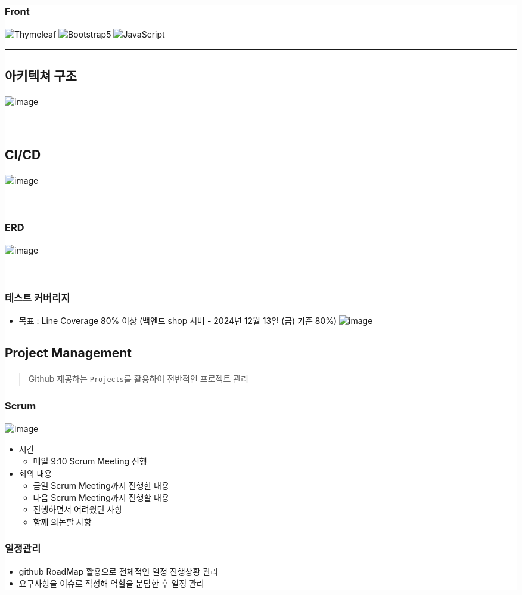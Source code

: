 
### Front
![Thymeleaf](https://img.shields.io/badge/Thymeleaf-005F0F.svg?style=for-the-badge&logo=thymeleaf&logoColor=white)
![Bootstrap5](https://img.shields.io/badge/Bootstrap5-7952B3.svg?style=for-the-badge&logo=bootstrap&logoColor=white)
![JavaScript](https://img.shields.io/badge/JavaScript-F7DF1E.svg?style=for-the-badge&logo=javascript&logoColor=black)


---


## 아키텍쳐 구조
![image](https://github.com/user-attachments/assets/88f0c42b-1025-4230-b438-9c7c7fe0f93d)



<br>

## CI/CD
![image](https://github.com/user-attachments/assets/1dbee388-2d63-4bc6-b513-751eaf1c4d37)

<br>

### ERD
![image](https://github.com/user-attachments/assets/4371e776-3ef0-4615-bfda-1614f2ef7476)

<br>

### 테스트 커버리지
- 목표 : Line Coverage 80% 이상 (백엔드 shop 서버 - 2024년 12월 13일 (금) 기준 80%)
![image](https://github.com/user-attachments/assets/f5d62bd9-311d-49bb-ac7d-adbf472434e8)



## Project Management
> Github 제공하는 `Projects`를 활용하여 전반적인 프로젝트 관리

### Scrum
![image](https://github.com/user-attachments/assets/207ca66c-3bf7-4b8d-8a29-41aff6d5084b)
- 시간
    - 매일 9:10 Scrum Meeting 진행
- 회의 내용
    - 금일 Scrum Meeting까지 진행한 내용
    - 다음 Scrum Meeting까지 진행할 내용
    - 진행하면서 어려웠던 사항
    - 함께 의논할 사항

### 일정관리
- github RoadMap 활용으로 전체적인 일정 진행상황 관리
- 요구사항을 이슈로 작성해 역할을 분담한 후 일정 관리
